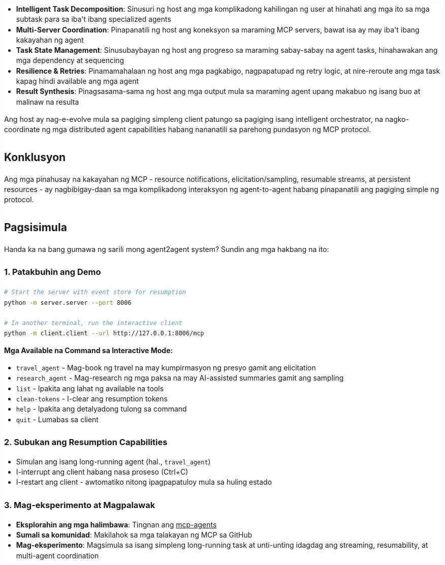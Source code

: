 - **Intelligent Task Decomposition**: Sinusuri ng host ang mga komplikadong kahilingan ng user at hinahati ang mga ito sa mga subtask para sa iba't ibang specialized agents
- **Multi-Server Coordination**: Pinapanatili ng host ang koneksyon sa maraming MCP servers, bawat isa ay may iba't ibang kakayahan ng agent
- **Task State Management**: Sinusubaybayan ng host ang progreso sa maraming sabay-sabay na agent tasks, hinahawakan ang mga dependency at sequencing
- **Resilience & Retries**: Pinamamahalaan ng host ang mga pagkabigo, nagpapatupad ng retry logic, at nire-reroute ang mga task kapag hindi available ang mga agent
- **Result Synthesis**: Pinagsasama-sama ng host ang mga output mula sa maraming agent upang makabuo ng isang buo at malinaw na resulta

Ang host ay nag-e-evolve mula sa pagiging simpleng client patungo sa pagiging isang intelligent orchestrator, na nagko-coordinate ng mga distributed agent capabilities habang nananatili sa parehong pundasyon ng MCP protocol.

## Konklusyon

Ang mga pinahusay na kakayahan ng MCP - resource notifications, elicitation/sampling, resumable streams, at persistent resources - ay nagbibigay-daan sa mga komplikadong interaksyon ng agent-to-agent habang pinapanatili ang pagiging simple ng protocol.

## Pagsisimula

Handa ka na bang gumawa ng sarili mong agent2agent system? Sundin ang mga hakbang na ito:

### 1. Patakbuhin ang Demo

```bash
# Start the server with event store for resumption
python -m server.server --port 8006

# In another terminal, run the interactive client
python -m client.client --url http://127.0.0.1:8006/mcp
```

**Mga Available na Command sa Interactive Mode:**

- `travel_agent` - Mag-book ng travel na may kumpirmasyon ng presyo gamit ang elicitation
- `research_agent` - Mag-research ng mga paksa na may AI-assisted summaries gamit ang sampling
- `list` - Ipakita ang lahat ng available na tools
- `clean-tokens` - I-clear ang resumption tokens
- `help` - Ipakita ang detalyadong tulong sa command
- `quit` - Lumabas sa client

### 2. Subukan ang Resumption Capabilities

- Simulan ang isang long-running agent (hal., `travel_agent`)
- I-interrupt ang client habang nasa proseso (Ctrl+C)
- I-restart ang client - awtomatiko nitong ipagpapatuloy mula sa huling estado

### 3. Mag-eksperimento at Magpalawak

- **Eksplorahin ang mga halimbawa**: Tingnan ang [mcp-agents](https://github.com/victordibia/ai-tutorials/tree/main/MCP%20Agents)
- **Sumali sa komunidad**: Makilahok sa mga talakayan ng MCP sa GitHub
- **Mag-eksperimento**: Magsimula sa isang simpleng long-running task at unti-unting idagdag ang streaming, resumability, at multi-agent coordination
